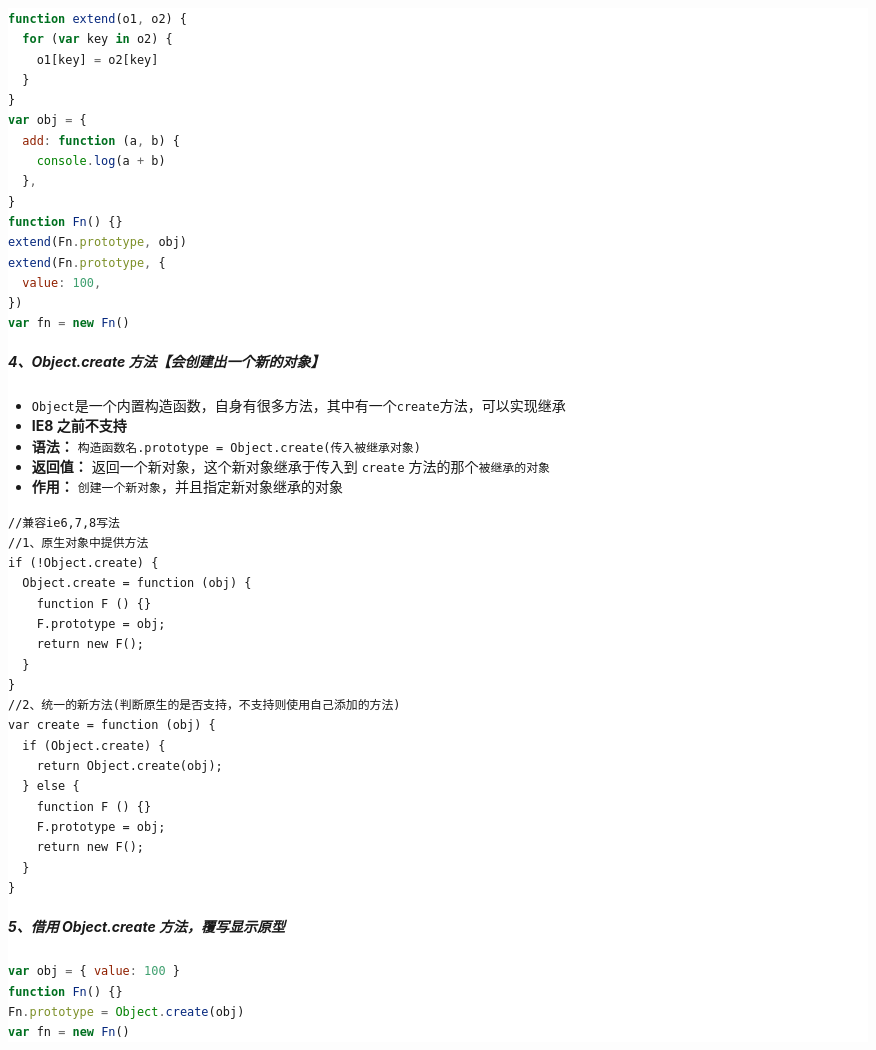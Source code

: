 ```javascript
function extend(o1, o2) {
  for (var key in o2) {
    o1[key] = o2[key]
  }
}
var obj = {
  add: function (a, b) {
    console.log(a + b)
  },
}
function Fn() {}
extend(Fn.prototype, obj)
extend(Fn.prototype, {
  value: 100,
})
var fn = new Fn()
```

##### 4、Object.create 方法【会创建出一个新的对象】

- `Object`是一个内置构造函数，自身有很多方法，其中有一个`create`方法，可以实现继承
- **IE8 之前不支持**
- **语法：** `构造函数名.prototype = Object.create(传入被继承对象)`
- **返回值：** 返回一个新对象，这个新对象继承于传入到 `create` 方法的那个`被继承的对象`
- **作用：** `创建一个新对象`，并且指定新对象继承的对象

```
//兼容ie6,7,8写法
//1、原生对象中提供方法
if (!Object.create) {
  Object.create = function (obj) {
    function F () {}
    F.prototype = obj;
    return new F();
  }
}
//2、统一的新方法(判断原生的是否支持，不支持则使用自己添加的方法)
var create = function (obj) {
  if (Object.create) {
    return Object.create(obj);
  } else {
    function F () {}
    F.prototype = obj;
    return new F();
  }
}
```

##### 5、借用 Object.create 方法，覆写显示原型

```javascript
var obj = { value: 100 }
function Fn() {}
Fn.prototype = Object.create(obj)
var fn = new Fn()
```
